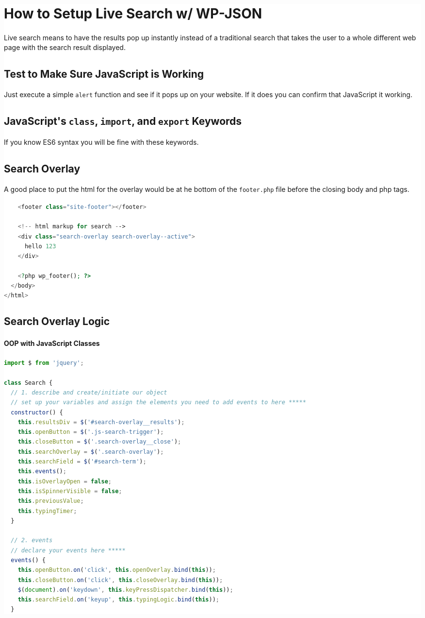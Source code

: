 # How to Setup Live Search w/ WP-JSON

Live search means to have the results pop up instantly instead of a traditional search that takes the user to a whole different web page with the search result displayed. 

## Test to Make Sure JavaScript is Working

Just execute a simple `alert` function and see if it pops up on your website. If it does you can confirm that JavaScript it working.

## JavaScript's `class`, `import`, and `export` Keywords

If you know ES6 syntax you will be fine with these keywords.

## Search Overlay

A good place to put the html for the overlay would be at he bottom of the `footer.php` file before the closing body and php tags.

```php
    <footer class="site-footer"></footer>

    <!-- html markup for search -->
    <div class="search-overlay search-overlay--active">
      hello 123
    </div>

    <?php wp_footer(); ?>
  </body>
</html>
```
## Search Overlay Logic
#### OOP with JavaScript Classes

```javascript
import $ from 'jquery';

class Search {
  // 1. describe and create/initiate our object
  // set up your variables and assign the elements you need to add events to here *****
  constructor() {
    this.resultsDiv = $('#search-overlay__results');
    this.openButton = $('.js-search-trigger');
    this.closeButton = $('.search-overlay__close');
    this.searchOverlay = $('.search-overlay');
    this.searchField = $('#search-term');
    this.events();
    this.isOverlayOpen = false;
    this.isSpinnerVisible = false;
    this.previousValue;
    this.typingTimer;
  }

  // 2. events
  // declare your events here *****
  events() {
    this.openButton.on('click', this.openOverlay.bind(this));
    this.closeButton.on('click', this.closeOverlay.bind(this));
    $(document).on('keydown', this.keyPressDispatcher.bind(this));
    this.searchField.on('keyup', this.typingLogic.bind(this));
  }

```